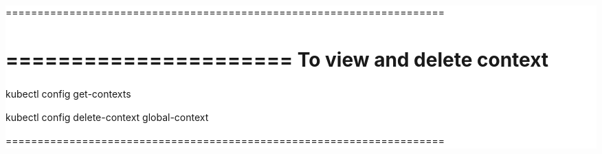 


=====================================================================
































======================
To view and delete context
=========================














kubectl config get-contexts


kubectl config delete-context  global-context








=====================================================================




















